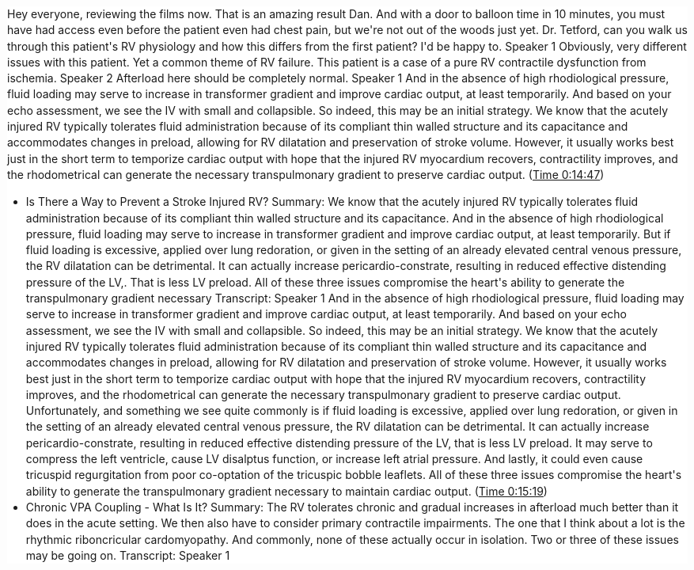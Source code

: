   Hey everyone, reviewing the films now. That is an amazing result Dan. And with a door to balloon time in 10 minutes, you must have had access even before the patient even had chest pain, but we're not out of the woods just yet. Dr. Tetford, can you walk us through this patient's RV physiology and how this differs from the first patient? I'd be happy to.
  Speaker 1
  Obviously, very different issues with this patient. Yet a common theme of RV failure. This patient is a case of a pure RV contractile dysfunction from ischemia.
  Speaker 2
  Afterload here should be completely normal.
  Speaker 1
  And in the absence of high rhodiological pressure, fluid loading may serve to increase in transformer gradient and improve cardiac output, at least temporarily. And based on your echo assessment, we see the IV with small and collapsible. So indeed, this may be an initial strategy. We know that the acutely injured RV typically tolerates fluid administration because of its compliant thin walled structure and its capacitance and accommodates changes in preload, allowing for RV dilatation and preservation of stroke volume. However, it usually works best just in the short term to temporize cardiac output with hope that the injured RV myocardium recovers, contractility improves, and the rhodometrical can generate the necessary transpulmonary gradient to preserve cardiac output. ([Time 0:14:47](https://share.snipd.com/snip/635b6f90-3e4a-48d2-95be-c9c23e606968))
- Is There a Way to Prevent a Stroke Injured RV?
  Summary:
  We know that the acutely injured RV typically tolerates fluid administration because of its compliant thin walled structure and its capacitance. And in the absence of high rhodiological pressure, fluid loading may serve to increase in transformer gradient and improve cardiac output, at least temporarily. But if fluid loading is excessive, applied over lung redoration, or given in the setting of an already elevated central venous pressure, the RV dilatation can be detrimental. It can actually increase pericardio-constrate, resulting in reduced effective distending pressure of the LV,. That is less LV preload. All of these three issues compromise the heart's ability to generate the transpulmonary gradient necessary
  Transcript:
  Speaker 1
  And in the absence of high rhodiological pressure, fluid loading may serve to increase in transformer gradient and improve cardiac output, at least temporarily. And based on your echo assessment, we see the IV with small and collapsible. So indeed, this may be an initial strategy. We know that the acutely injured RV typically tolerates fluid administration because of its compliant thin walled structure and its capacitance and accommodates changes in preload, allowing for RV dilatation and preservation of stroke volume. However, it usually works best just in the short term to temporize cardiac output with hope that the injured RV myocardium recovers, contractility improves, and the rhodometrical can generate the necessary transpulmonary gradient to preserve cardiac output. Unfortunately, and something we see quite commonly is if fluid loading is excessive, applied over lung redoration, or given in the setting of an already elevated central venous pressure, the RV dilatation can be detrimental. It can actually increase pericardio-constrate, resulting in reduced effective distending pressure of the LV, that is less LV preload. It may serve to compress the left ventricle, cause LV disalptus function, or increase left atrial pressure. And lastly, it could even cause tricuspid regurgitation from poor co-optation of the tricuspic bobble leaflets. All of these three issues compromise the heart's ability to generate the transpulmonary gradient necessary to maintain cardiac output. ([Time 0:15:19](https://share.snipd.com/snip/7a933a88-36a4-4bbf-b1b4-42c6055b6538))
- Chronic VPA Coupling - What Is It?
  Summary:
  The RV tolerates chronic and gradual increases in afterload much better than it does in the acute setting. We then also have to consider primary contractile impairments. The one that I think about a lot is the rhythmic riboncricular cardomyopathy. And commonly, none of these actually occur in isolation. Two or three of these issues may be going on.
  Transcript:
  Speaker 1